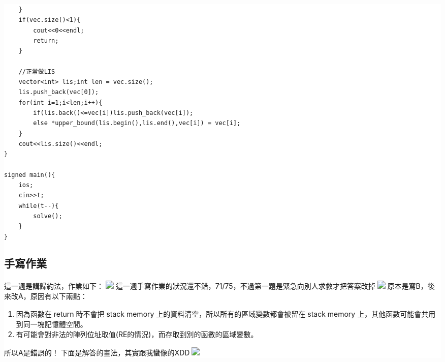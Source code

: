 ```cpp=
    }
    if(vec.size()<1){
        cout<<0<<endl;
        return;
    }
    
    //正常做LIS
    vector<int> lis;int len = vec.size();
    lis.push_back(vec[0]);
    for(int i=1;i<len;i++){
        if(lis.back()<=vec[i])lis.push_back(vec[i]);
        else *upper_bound(lis.begin(),lis.end(),vec[i]) = vec[i];
    }
    cout<<lis.size()<<endl;
}

signed main(){
    ios;
    cin>>t;
    while(t--){
        solve();
    }
}

```

## 手寫作業

這一週是講歸約法，作業如下：
![](https://i.imgur.com/amWVYo0.jpg)
這一週手寫作業的狀況還不錯，71/75，不過第一題是緊急向別人求救才把答案改掉
![](https://i.imgur.com/GMtrB99.png)
原本是寫B，後來改A，原因有以下兩點：

1. 因為函數在 return 時不會把 stack memory 上的資料清空，所以所有的區域變數都會被留在 stack memory 上，其他函數可能會共用到同一塊記憶體空間。
2. 有可能會對非法的陣列位址取值(RE的情況)，而存取到別的函數的區域變數。

所以A是錯誤的！
下面是解答的畫法，其實跟我蠻像的XDD
![](https://i.imgur.com/NyN0Kwy.png)
